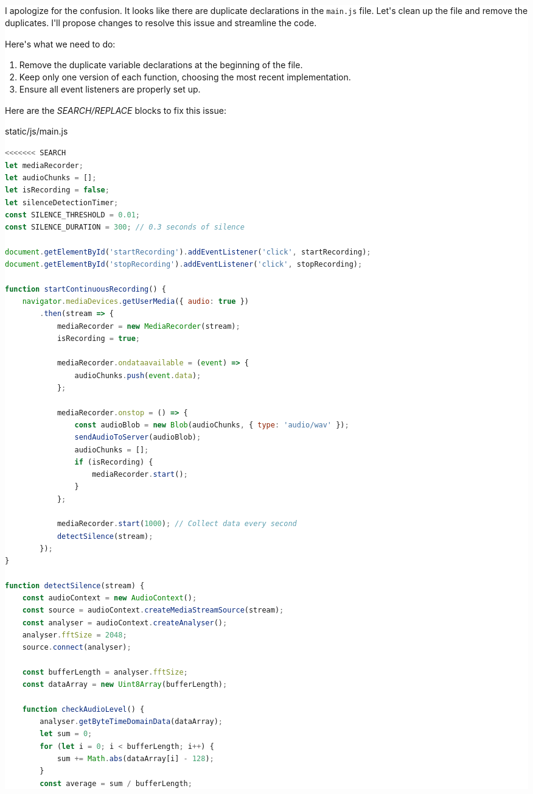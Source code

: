 I apologize for the confusion. It looks like there are duplicate declarations in the `main.js` file. Let's clean up the file and remove the duplicates. I'll propose changes to resolve this issue and streamline the code.

Here's what we need to do:
1. Remove the duplicate variable declarations at the beginning of the file.
2. Keep only one version of each function, choosing the most recent implementation.
3. Ensure all event listeners are properly set up.

Here are the *SEARCH/REPLACE* blocks to fix this issue:

static/js/main.js
```javascript
<<<<<<< SEARCH
let mediaRecorder;
let audioChunks = [];
let isRecording = false;
let silenceDetectionTimer;
const SILENCE_THRESHOLD = 0.01;
const SILENCE_DURATION = 300; // 0.3 seconds of silence

document.getElementById('startRecording').addEventListener('click', startRecording);
document.getElementById('stopRecording').addEventListener('click', stopRecording);

function startContinuousRecording() {
    navigator.mediaDevices.getUserMedia({ audio: true })
        .then(stream => {
            mediaRecorder = new MediaRecorder(stream);
            isRecording = true;

            mediaRecorder.ondataavailable = (event) => {
                audioChunks.push(event.data);
            };

            mediaRecorder.onstop = () => {
                const audioBlob = new Blob(audioChunks, { type: 'audio/wav' });
                sendAudioToServer(audioBlob);
                audioChunks = [];
                if (isRecording) {
                    mediaRecorder.start();
                }
            };

            mediaRecorder.start(1000); // Collect data every second
            detectSilence(stream);
        });
}

function detectSilence(stream) {
    const audioContext = new AudioContext();
    const source = audioContext.createMediaStreamSource(stream);
    const analyser = audioContext.createAnalyser();
    analyser.fftSize = 2048;
    source.connect(analyser);

    const bufferLength = analyser.fftSize;
    const dataArray = new Uint8Array(bufferLength);

    function checkAudioLevel() {
        analyser.getByteTimeDomainData(dataArray);
        let sum = 0;
        for (let i = 0; i < bufferLength; i++) {
            sum += Math.abs(dataArray[i] - 128);
        }
        const average = sum / bufferLength;
```